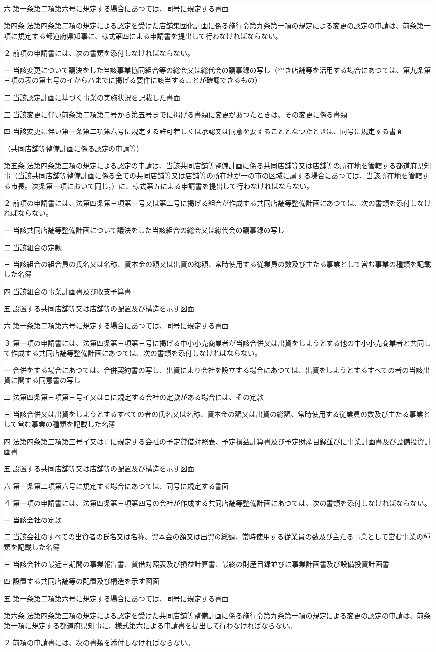 六 第一条第二項第六号に規定する場合にあつては、同号に規定する書面

第四条 法第四条第二項の規定による認定を受けた店舗集団化計画に係る施行令第九条第一項の規定による変更の認定の申請は、前条第一項に規定する都道府県知事に、様式第四による申請書を提出して行わなければならない。

２ 前項の申請書には、次の書類を添付しなければならない。

一 当該変更について議決をした当該事業協同組合等の総会又は総代会の議事録の写し（空き店舗等を活用する場合にあつては、第九条第三項の表の第七号のイからハまでに掲げる要件に該当することが確認できるもの）

二 当該認定計画に基づく事業の実施状況を記載した書面

三 当該変更に伴い前条第二項第二号から第五号までに掲げる書類に変更があつたときは、その変更に係る書類

四 当該変更に伴い第一条第二項第六号に規定する許可若しくは承認又は同意を要することとなつたときは、同号に規定する書面

（共同店舗等整備計画に係る認定の申請等）

第五条 法第四条第三項の規定による認定の申請は、当該共同店舗等整備計画に係る共同店舗等又は店舗等の所在地を管轄する都道府県知事（当該共同店舗等整備計画に係る全ての共同店舗等又は店舗等の所在地が一の市の区域に属する場合にあつては、当該所在地を管轄する市長。次条第一項において同じ。）に、様式第五による申請書を提出して行わなければならない。

２ 前項の申請書には、法第四条第三項第一号又は第二号に掲げる組合が作成する共同店舗等整備計画にあつては、次の書類を添付しなければならない。

一 当該共同店舗等整備計画について議決をした当該組合の総会又は総代会の議事録の写し

二 当該組合の定款

三 当該組合の組合員の氏名又は名称、資本金の額又は出資の総額、常時使用する従業員の数及び主たる事業として営む事業の種類を記載した名簿

四 当該組合の事業計画書及び収支予算書

五 設置する共同店舗等又は店舗等の配置及び構造を示す図面

六 第一条第二項第六号に規定する場合にあつては、同号に規定する書面

３ 第一項の申請書には、法第四条第三項第三号に掲げる中小小売商業者が当該合併又は出資をしようとする他の中小小売商業者と共同して作成する共同店舗等整備計画にあつては、次の書類を添付しなければならない。

一 合併をする場合にあつては、合併契約書の写し、出資により会社を設立する場合にあつては、出資をしようとするすべての者の当該出資に関する同意書の写し

二 法第四条第三項第三号イ又はロに規定する会社の定款がある場合には、その定款

三 当該合併又は出資をしようとするすべての者の氏名又は名称、資本金の額又は出資の総額、常時使用する従業員の数及び主たる事業として営む事業の種類を記載した名簿

四 法第四条第三項第三号イ又はロに規定する会社の予定貸借対照表、予定損益計算書及び予定財産目録並びに事業計画書及び設備投資計画書

五 設置する共同店舗等又は店舗等の配置及び構造を示す図面

六 第一条第二項第六号に規定する場合にあつては、同号に規定する書面

４ 第一項の申請書には、法第四条第三項第四号の会社が作成する共同店舗等整備計画にあつては、次の書類を添付しなければならない。

一 当該会社の定款

二 当該会社のすべての出資者の氏名又は名称、資本金の額又は出資の総額、常時使用する従業員の数及び主たる事業として営む事業の種類を記載した名簿

三 当該会社の最近三期間の事業報告書、貸借対照表及び損益計算書、最終の財産目録並びに事業計画書及び設備投資計画書

四 設置する共同店舗等の配置及び構造を示す図面

五 第一条第二項第六号に規定する場合にあつては、同号に規定する書面

第六条 法第四条第三項の規定による認定を受けた共同店舗等整備計画に係る施行令第九条第一項の規定による変更の認定の申請は、前条第一項に規定する都道府県知事に、様式第六による申請書を提出して行わなければならない。

２ 前項の申請書には、次の書類を添付しなければならない。
